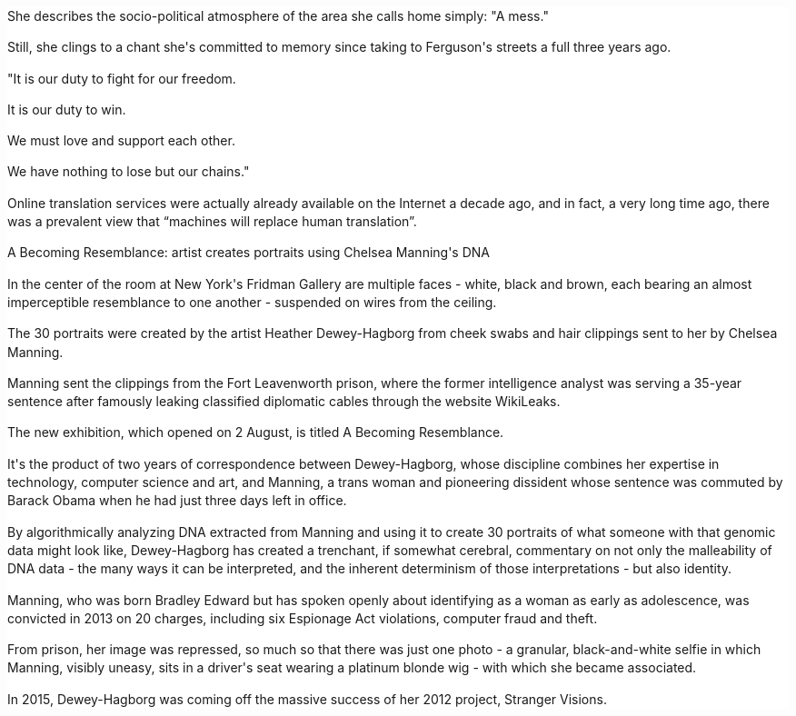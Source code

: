 
She describes the socio-political atmosphere of the area she calls home simply: "A mess."


Still, she clings to a chant she's committed to memory since taking to Ferguson's streets a full three years ago.


"It is our duty to fight for our freedom.


It is our duty to win.


We must love and support each other.


We have nothing to lose but our chains."


Online translation services were actually already available on the Internet a decade ago, and in fact, a very long time ago, there was a prevalent view that “machines will replace human translation”.


A Becoming Resemblance: artist creates portraits using Chelsea Manning's DNA


In the center of the room at New York's Fridman Gallery are multiple faces - white, black and brown, each bearing an almost imperceptible resemblance to one another - suspended on wires from the ceiling.


The 30 portraits were created by the artist Heather Dewey-Hagborg from cheek swabs and hair clippings sent to her by Chelsea Manning.


Manning sent the clippings from the Fort Leavenworth prison, where the former intelligence analyst was serving a 35-year sentence after famously leaking classified diplomatic cables through the website WikiLeaks.


The new exhibition, which opened on 2 August, is titled A Becoming Resemblance.


It's the product of two years of correspondence between Dewey-Hagborg, whose discipline combines her expertise in technology, computer science and art, and Manning, a trans woman and pioneering dissident whose sentence was commuted by Barack Obama when he had just three days left in office.


By algorithmically analyzing DNA extracted from Manning and using it to create 30 portraits of what someone with that genomic data might look like, Dewey-Hagborg has created a trenchant, if somewhat cerebral, commentary on not only the malleability of DNA data - the many ways it can be interpreted, and the inherent determinism of those interpretations - but also identity.


Manning, who was born Bradley Edward but has spoken openly about identifying as a woman as early as adolescence, was convicted in 2013 on 20 charges, including six Espionage Act violations, computer fraud and theft.


From prison, her image was repressed, so much so that there was just one photo - a granular, black-and-white selfie in which Manning, visibly uneasy, sits in a driver's seat wearing a platinum blonde wig - with which she became associated.


In 2015, Dewey-Hagborg was coming off the massive success of her 2012 project, Stranger Visions.
